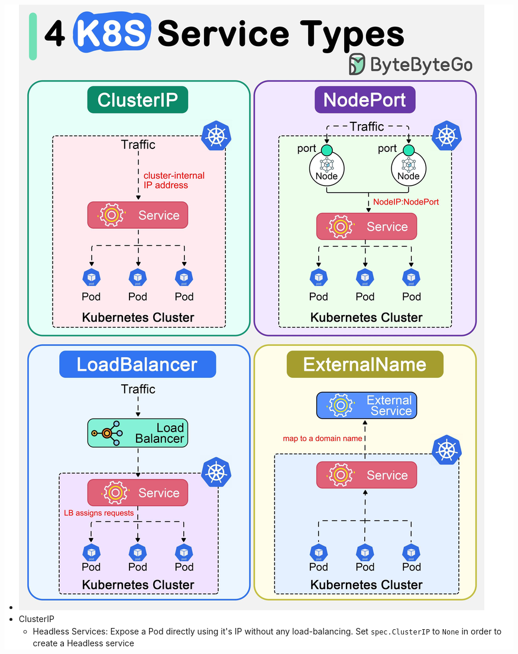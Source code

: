 - ![](attachment/3ce76214e9ce09b278c0452d5d5089c8.png)
- ClusterIP
	- Headless Services: Expose a Pod directly using it's IP without any load-balancing. Set `spec.ClusterIP` to `None` in order to create a Headless service